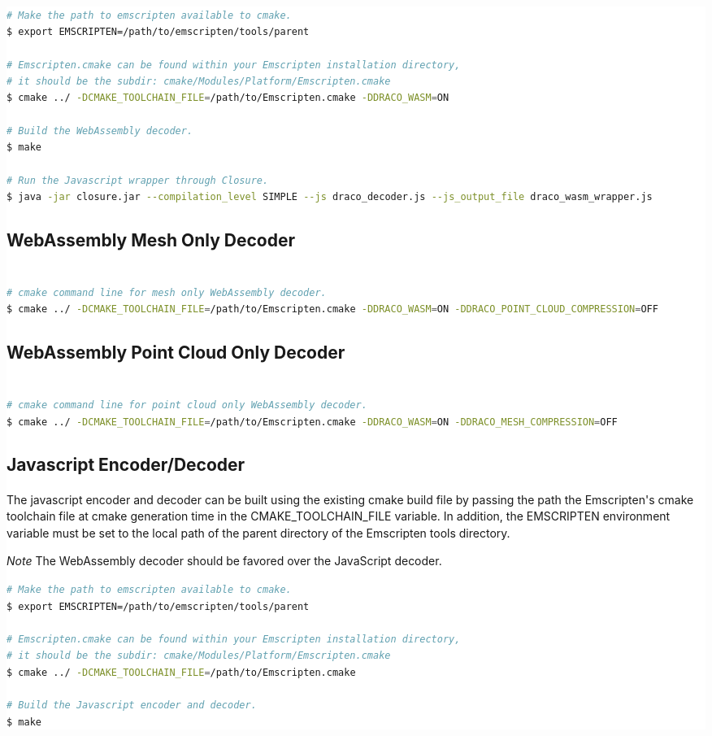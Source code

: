 ~~~~~ bash
# Make the path to emscripten available to cmake.
$ export EMSCRIPTEN=/path/to/emscripten/tools/parent

# Emscripten.cmake can be found within your Emscripten installation directory,
# it should be the subdir: cmake/Modules/Platform/Emscripten.cmake
$ cmake ../ -DCMAKE_TOOLCHAIN_FILE=/path/to/Emscripten.cmake -DDRACO_WASM=ON

# Build the WebAssembly decoder.
$ make

# Run the Javascript wrapper through Closure.
$ java -jar closure.jar --compilation_level SIMPLE --js draco_decoder.js --js_output_file draco_wasm_wrapper.js

~~~~~

WebAssembly Mesh Only Decoder
-----------------------------

~~~~~ bash

# cmake command line for mesh only WebAssembly decoder.
$ cmake ../ -DCMAKE_TOOLCHAIN_FILE=/path/to/Emscripten.cmake -DDRACO_WASM=ON -DDRACO_POINT_CLOUD_COMPRESSION=OFF

~~~~~

WebAssembly Point Cloud Only Decoder
-----------------------------

~~~~~ bash

# cmake command line for point cloud only WebAssembly decoder.
$ cmake ../ -DCMAKE_TOOLCHAIN_FILE=/path/to/Emscripten.cmake -DDRACO_WASM=ON -DDRACO_MESH_COMPRESSION=OFF

~~~~~

Javascript Encoder/Decoder
------------------

The javascript encoder and decoder can be built using the existing cmake build
file by passing the path the Emscripten's cmake toolchain file at cmake
generation time in the CMAKE_TOOLCHAIN_FILE variable.
In addition, the EMSCRIPTEN environment variable must be set to the local path
of the parent directory of the Emscripten tools directory.

*Note* The WebAssembly decoder should be favored over the JavaScript decoder.

~~~~~ bash
# Make the path to emscripten available to cmake.
$ export EMSCRIPTEN=/path/to/emscripten/tools/parent

# Emscripten.cmake can be found within your Emscripten installation directory,
# it should be the subdir: cmake/Modules/Platform/Emscripten.cmake
$ cmake ../ -DCMAKE_TOOLCHAIN_FILE=/path/to/Emscripten.cmake

# Build the Javascript encoder and decoder.
$ make
~~~~~
